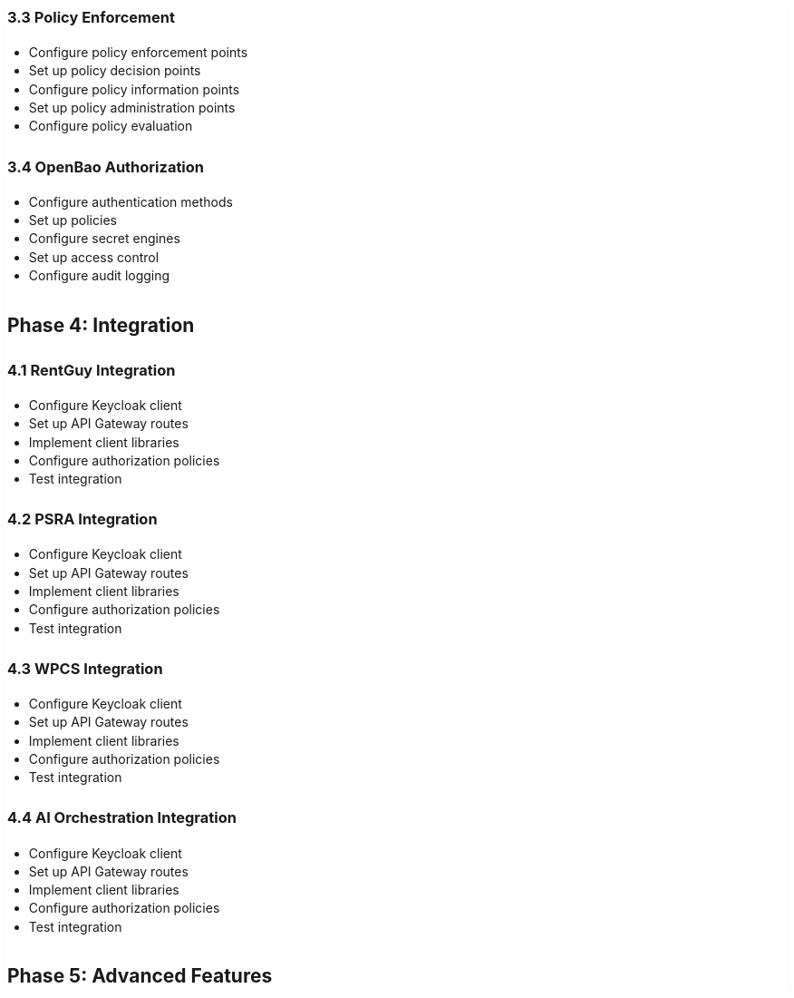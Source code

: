 ### 3.3 Policy Enforcement

- Configure policy enforcement points
- Set up policy decision points
- Configure policy information points
- Set up policy administration points
- Configure policy evaluation

### 3.4 OpenBao Authorization

- Configure authentication methods
- Set up policies
- Configure secret engines
- Set up access control
- Configure audit logging

## Phase 4: Integration

### 4.1 RentGuy Integration

- Configure Keycloak client
- Set up API Gateway routes
- Implement client libraries
- Configure authorization policies
- Test integration

### 4.2 PSRA Integration

- Configure Keycloak client
- Set up API Gateway routes
- Implement client libraries
- Configure authorization policies
- Test integration

### 4.3 WPCS Integration

- Configure Keycloak client
- Set up API Gateway routes
- Implement client libraries
- Configure authorization policies
- Test integration

### 4.4 AI Orchestration Integration

- Configure Keycloak client
- Set up API Gateway routes
- Implement client libraries
- Configure authorization policies
- Test integration

## Phase 5: Advanced Features
